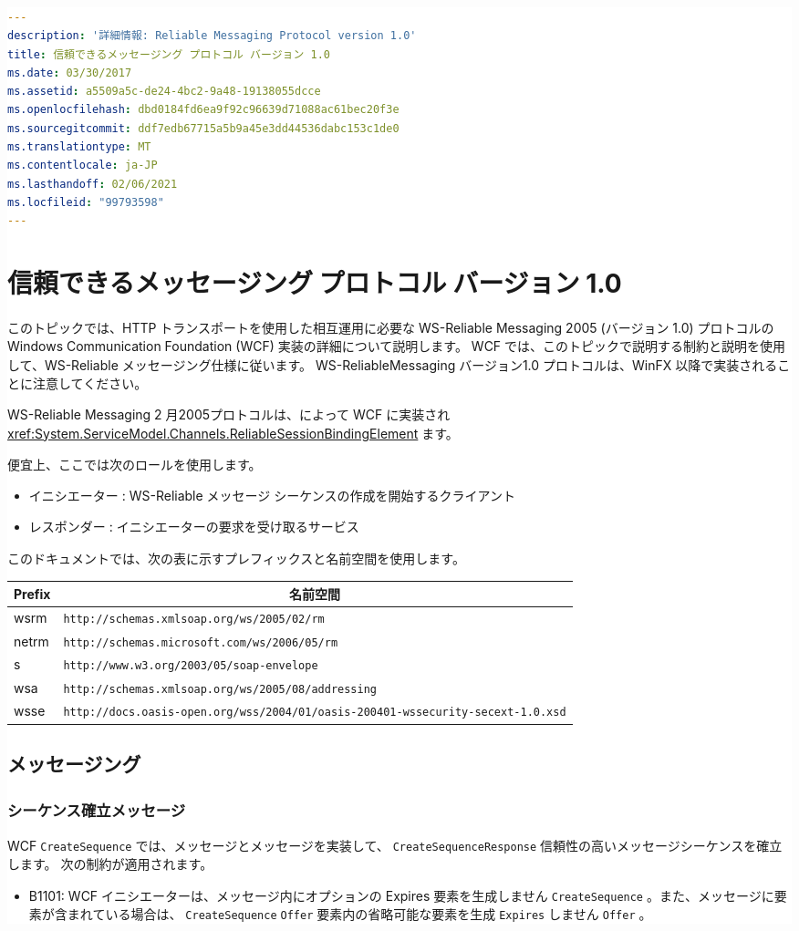 ```yaml
---
description: '詳細情報: Reliable Messaging Protocol version 1.0'
title: 信頼できるメッセージング プロトコル バージョン 1.0
ms.date: 03/30/2017
ms.assetid: a5509a5c-de24-4bc2-9a48-19138055dcce
ms.openlocfilehash: dbd0184fd6ea9f92c96639d71088ac61bec20f3e
ms.sourcegitcommit: ddf7edb67715a5b9a45e3dd44536dabc153c1de0
ms.translationtype: MT
ms.contentlocale: ja-JP
ms.lasthandoff: 02/06/2021
ms.locfileid: "99793598"
---
```

# <a name="reliable-messaging-protocol-version-10"></a>信頼できるメッセージング プロトコル バージョン 1.0

このトピックでは、HTTP トランスポートを使用した相互運用に必要な WS-Reliable Messaging 2005 (バージョン 1.0) プロトコルの Windows Communication Foundation (WCF) 実装の詳細について説明します。 WCF では、このトピックで説明する制約と説明を使用して、WS-Reliable メッセージング仕様に従います。 WS-ReliableMessaging バージョン1.0 プロトコルは、WinFX 以降で実装されることに注意してください。

WS-Reliable Messaging 2 月2005プロトコルは、によって WCF に実装され <xref:System.ServiceModel.Channels.ReliableSessionBindingElement> ます。

便宜上、ここでは次のロールを使用します。

- イニシエーター : WS-Reliable メッセージ シーケンスの作成を開始するクライアント

- レスポンダー : イニシエーターの要求を受け取るサービス

このドキュメントでは、次の表に示すプレフィックスと名前空間を使用します。

|Prefix|名前空間|
|------------|---------------|
|wsrm|`http://schemas.xmlsoap.org/ws/2005/02/rm`|
|netrm|`http://schemas.microsoft.com/ws/2006/05/rm`|
|s|`http://www.w3.org/2003/05/soap-envelope`|
|wsa|`http://schemas.xmlsoap.org/ws/2005/08/addressing`|
|wsse|`http://docs.oasis-open.org/wss/2004/01/oasis-200401-wssecurity-secext-1.0.xsd`|

## <a name="messaging"></a>メッセージング

### <a name="sequence-establishment-messages"></a>シーケンス確立メッセージ

WCF `CreateSequence` では、メッセージとメッセージを実装して、 `CreateSequenceResponse` 信頼性の高いメッセージシーケンスを確立します。 次の制約が適用されます。

- B1101: WCF イニシエーターは、メッセージ内にオプションの Expires 要素を生成しません `CreateSequence` 。また、メッセージに要素が含まれている場合は、 `CreateSequence` `Offer` 要素内の省略可能な要素を生成 `Expires` しません `Offer` 。
